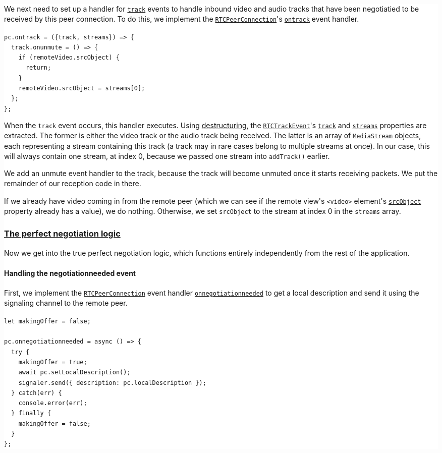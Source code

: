 We next need to set up a handler for [`track`](https://developer.mozilla.org/en-US/docs/Web/API/RTCPeerConnection/track_event "track") events to handle inbound video and audio tracks that have been negotiatied to be received by this peer connection. To do this, we implement the [`RTCPeerConnection`](https://developer.mozilla.org/en-US/docs/Web/API/RTCPeerConnection)'s [`ontrack`](https://developer.mozilla.org/en-US/docs/Web/API/RTCPeerConnection/ontrack "ontrack") event handler.

    pc.ontrack = ({track, streams}) => {
      track.onunmute = () => {
        if (remoteVideo.srcObject) {
          return;
        }
        remoteVideo.srcObject = streams[0];
      };
    };

When the `track` event occurs, this handler executes. Using [destructuring](https://developer.mozilla.org/en-US/docs/Web/JavaScript/Reference/Operators/Destructuring_assignment), the [`RTCTrackEvent`](https://developer.mozilla.org/en-US/docs/Web/API/RTCTrackEvent)'s [`track`](https://developer.mozilla.org/en-US/docs/Web/API/RTCTrackEvent/track "track") and [`streams`](https://developer.mozilla.org/en-US/docs/Web/API/RTCTrackEvent/streams "streams") properties are extracted. The former is either the video track or the audio track being received. The latter is an array of [`MediaStream`](https://developer.mozilla.org/en-US/docs/Web/API/MediaStream) objects, each representing a stream containing this track (a track may in rare cases belong to multiple streams at once). In our case, this will always contain one stream, at index 0, because we passed one stream into `addTrack()` earlier.

We add an unmute event handler to the track, because the track will become unmuted once it starts receiving packets. We put the remainder of our reception code in there.

If we already have video coming in from the remote peer (which we can see if the remote view's `<video>` element's [`srcObject`](https://developer.mozilla.org/en-US/docs/Web/API/HTMLMediaElement/srcObject "srcObject") property already has a value), we do nothing. Otherwise, we set `srcObject` to the stream at index 0 in the `streams` array.

### [The perfect negotiation logic](#the_perfect_negotiation_logic "Permalink to The perfect negotiation logic")

Now we get into the true perfect negotiation logic, which functions entirely independently from the rest of the application.

#### Handling the negotiationneeded event

First, we implement the [`RTCPeerConnection`](https://developer.mozilla.org/en-US/docs/Web/API/RTCPeerConnection) event handler [`onnegotiationneeded`](https://developer.mozilla.org/en-US/docs/Web/API/RTCPeerConnection/onnegotiationneeded "onnegotiationneeded") to get a local description and send it using the signaling channel to the remote peer.

    let makingOffer = false;

    pc.onnegotiationneeded = async () => {
      try {
        makingOffer = true;
        await pc.setLocalDescription();
        signaler.send({ description: pc.localDescription });
      } catch(err) {
        console.error(err);
      } finally {
        makingOffer = false;
      }
    };

